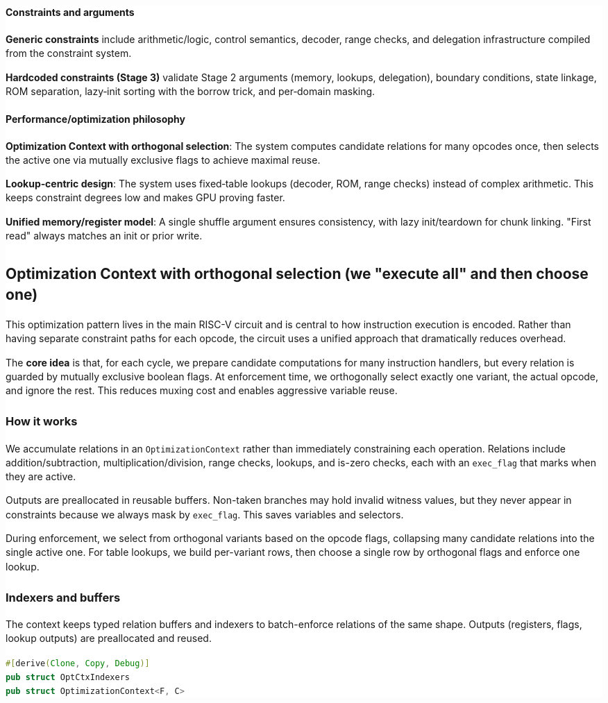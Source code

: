 #### Constraints and arguments

**Generic constraints** include arithmetic/logic, control semantics, decoder, range checks, and delegation infrastructure compiled from the constraint system.

**Hardcoded constraints (Stage 3)** validate Stage 2 arguments (memory, lookups, delegation), boundary conditions, state linkage, ROM separation, lazy‑init sorting with the borrow trick, and per‑domain masking.

#### Performance/optimization philosophy

**Optimization Context with orthogonal selection**: The system computes candidate relations for many opcodes once, then selects the active one via mutually exclusive flags to achieve maximal reuse.

**Lookup‑centric design**: The system uses fixed‑table lookups (decoder, ROM, range checks) instead of complex arithmetic. This keeps constraint degrees low and makes GPU proving faster.

**Unified memory/register model**: A single shuffle argument ensures consistency, with lazy init/teardown for chunk linking. "First read" always matches an init or prior write.

## Optimization Context with orthogonal selection (we "execute all" and then choose one)

This optimization pattern lives in the main RISC-V circuit and is central to how instruction execution is encoded. Rather than having separate constraint paths for each opcode, the circuit uses a unified approach that dramatically reduces overhead.

The **core idea** is that, for each cycle, we prepare candidate computations for many instruction handlers, but every relation is guarded by mutually exclusive boolean flags. At enforcement time, we orthogonally select exactly one variant, the actual opcode, and ignore the rest. This reduces muxing cost and enables aggressive variable reuse.

### How it works

We accumulate relations in an `OptimizationContext` rather than immediately constraining each operation. Relations include addition/subtraction, multiplication/division, range checks, lookups, and is-zero checks, each with an `exec_flag` that marks when they are active.

Outputs are preallocated in reusable buffers. Non-taken branches may hold invalid witness values, but they never appear in constraints because we always mask by `exec_flag`. This saves variables and selectors.

During enforcement, we select from orthogonal variants based on the opcode flags, collapsing many candidate relations into the single active one. For table lookups, we build per-variant rows, then choose a single row by orthogonal flags and enforce one lookup.

### Indexers and buffers

The context keeps typed relation buffers and indexers to batch-enforce relations of the same shape. Outputs (registers, flags, lookup outputs) are preallocated and reused.

```70:99:zksync-airbender/cs/src/devices/optimization_context.rs
#[derive(Clone, Copy, Debug)]
pub struct OptCtxIndexers 
pub struct OptimizationContext<F, C> 
```
